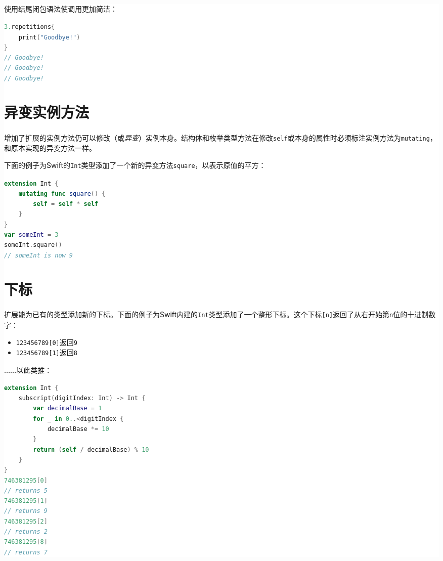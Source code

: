 使用结尾闭包语法使调用更加简洁：

``` swift
3.repetitions{
    print("Goodbye!")
}
// Goodbye!
// Goodbye!
// Goodbye!
```

# 异变实例方法

增加了扩展的实例方法仍可以修改（或*异变*）实例本身。结构体和枚举类型方法在修改`self`或本身的属性时必须标注实例方法为`mutating`，和原本实现的异变方法一样。

下面的例子为Swift的`Int`类型添加了一个新的异变方法`square`，以表示原值的平方：

``` swift
extension Int {
    mutating func square() {
        self = self * self
    }
}
var someInt = 3
someInt.square()
// someInt is now 9
```

# 下标

扩展能为已有的类型添加新的下标。下面的例子为Swift内建的`Int`类型添加了一个整形下标。这个下标`[n]`返回了从右开始第`n`位的十进制数字：

- `123456789[0]`返回`9`
- `123456789[1]`返回`8`

……以此类推：

``` swift
extension Int {
    subscript(digitIndex: Int) -> Int {
        var decimalBase = 1
        for _ in 0..<digitIndex {
            decimalBase *= 10
        }
        return (self / decimalBase) % 10
    }
}
746381295[0]
// returns 5
746381295[1]
// returns 9
746381295[2]
// returns 2
746381295[8]
// returns 7
```
